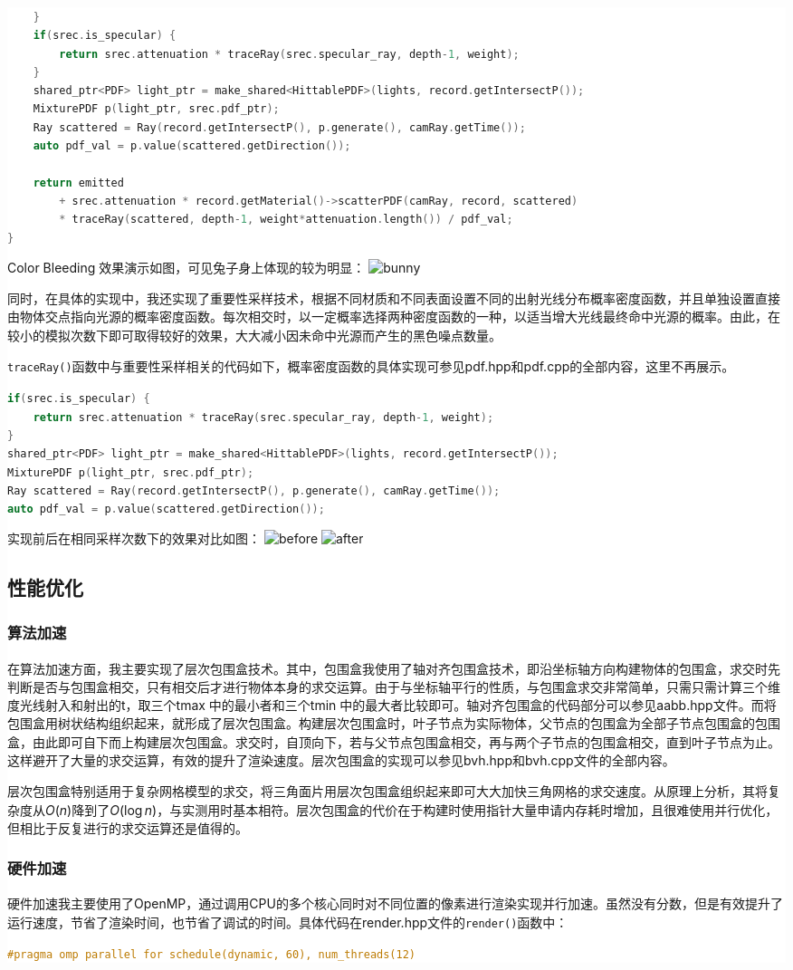 ```c++
    }
    if(srec.is_specular) {
        return srec.attenuation * traceRay(srec.specular_ray, depth-1, weight);
    }
    shared_ptr<PDF> light_ptr = make_shared<HittablePDF>(lights, record.getIntersectP());
    MixturePDF p(light_ptr, srec.pdf_ptr);
    Ray scattered = Ray(record.getIntersectP(), p.generate(), camRay.getTime());
    auto pdf_val = p.value(scattered.getDirection());

    return emitted
        + srec.attenuation * record.getMaterial()->scatterPDF(camRay, record, scattered)
        * traceRay(scattered, depth-1, weight*attenuation.length()) / pdf_val;
}
```
Color Bleeding 效果演示如图，可见兔子身上体现的较为明显：
![bunny](./output/bunny_fine1.bmp)

同时，在具体的实现中，我还实现了重要性采样技术，根据不同材质和不同表面设置不同的出射光线分布概率密度函数，并且单独设置直接由物体交点指向光源的概率密度函数。每次相交时，以一定概率选择两种密度函数的一种，以适当增大光线最终命中光源的概率。由此，在较小的模拟次数下即可取得较好的效果，大大减小因未命中光源而产生的黑色噪点数量。

`traceRay()`函数中与重要性采样相关的代码如下，概率密度函数的具体实现可参见pdf.hpp和pdf.cpp的全部内容，这里不再展示。
```c++
if(srec.is_specular) {
	return srec.attenuation * traceRay(srec.specular_ray, depth-1, weight);
}
shared_ptr<PDF> light_ptr = make_shared<HittablePDF>(lights, record.getIntersectP());
MixturePDF p(light_ptr, srec.pdf_ptr);
Ray scattered = Ray(record.getIntersectP(), p.generate(), camRay.getTime());
auto pdf_val = p.value(scattered.getDirection());
```

实现前后在相同采样次数下的效果对比如图：
![before](./output/cornell_box.bmp) ![after](./output/cornell_box_is.bmp)

## 性能优化
### 算法加速
在算法加速方面，我主要实现了层次包围盒技术。其中，包围盒我使用了轴对齐包围盒技术，即沿坐标轴方向构建物体的包围盒，求交时先判断是否与包围盒相交，只有相交后才进行物体本身的求交运算。由于与坐标轴平行的性质，与包围盒求交非常简单，只需只需计算三个维度光线射入和射出的t，取三个tmax 中的最小者和三个tmin 中的最大者比较即可。轴对齐包围盒的代码部分可以参见aabb.hpp文件。而将包围盒用树状结构组织起来，就形成了层次包围盒。构建层次包围盒时，叶子节点为实际物体，父节点的包围盒为全部子节点包围盒的包围盒，由此即可自下而上构建层次包围盒。求交时，自顶向下，若与父节点包围盒相交，再与两个子节点的包围盒相交，直到叶子节点为止。这样避开了大量的求交运算，有效的提升了渲染速度。层次包围盒的实现可以参见bvh.hpp和bvh.cpp文件的全部内容。

层次包围盒特别适用于复杂网格模型的求交，将三角面片用层次包围盒组织起来即可大大加快三角网格的求交速度。从原理上分析，其将复杂度从$O(n)$降到了$O(\log{n})$，与实测用时基本相符。层次包围盒的代价在于构建时使用指针大量申请内存耗时增加，且很难使用并行优化，但相比于反复进行的求交运算还是值得的。

### 硬件加速

硬件加速我主要使用了OpenMP，通过调用CPU的多个核心同时对不同位置的像素进行渲染实现并行加速。虽然没有分数，但是有效提升了运行速度，节省了渲染时间，也节省了调试的时间。具体代码在render.hpp文件的`render()`函数中：

```c++
#pragma omp parallel for schedule(dynamic, 60), num_threads(12)
```
